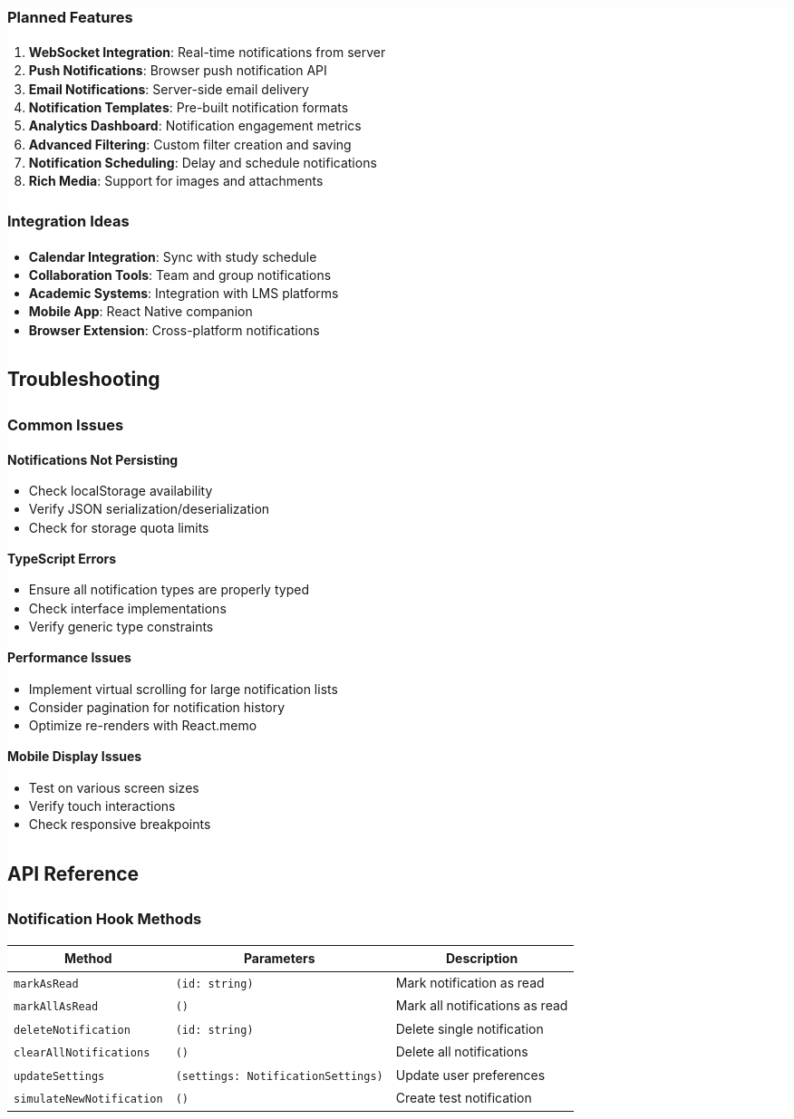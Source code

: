 ### Planned Features

1. **WebSocket Integration**: Real-time notifications from server
2. **Push Notifications**: Browser push notification API
3. **Email Notifications**: Server-side email delivery
4. **Notification Templates**: Pre-built notification formats
5. **Analytics Dashboard**: Notification engagement metrics
6. **Advanced Filtering**: Custom filter creation and saving
7. **Notification Scheduling**: Delay and schedule notifications
8. **Rich Media**: Support for images and attachments

### Integration Ideas

- **Calendar Integration**: Sync with study schedule
- **Collaboration Tools**: Team and group notifications
- **Academic Systems**: Integration with LMS platforms
- **Mobile App**: React Native companion
- **Browser Extension**: Cross-platform notifications

## Troubleshooting

### Common Issues

**Notifications Not Persisting**

- Check localStorage availability
- Verify JSON serialization/deserialization
- Check for storage quota limits

**TypeScript Errors**

- Ensure all notification types are properly typed
- Check interface implementations
- Verify generic type constraints

**Performance Issues**

- Implement virtual scrolling for large notification lists
- Consider pagination for notification history
- Optimize re-renders with React.memo

**Mobile Display Issues**

- Test on various screen sizes
- Verify touch interactions
- Check responsive breakpoints

## API Reference

### Notification Hook Methods

| Method                    | Parameters                         | Description                    |
| ------------------------- | ---------------------------------- | ------------------------------ |
| `markAsRead`              | `(id: string)`                     | Mark notification as read      |
| `markAllAsRead`           | `()`                               | Mark all notifications as read |
| `deleteNotification`      | `(id: string)`                     | Delete single notification     |
| `clearAllNotifications`   | `()`                               | Delete all notifications       |
| `updateSettings`          | `(settings: NotificationSettings)` | Update user preferences        |
| `simulateNewNotification` | `()`                               | Create test notification       |
